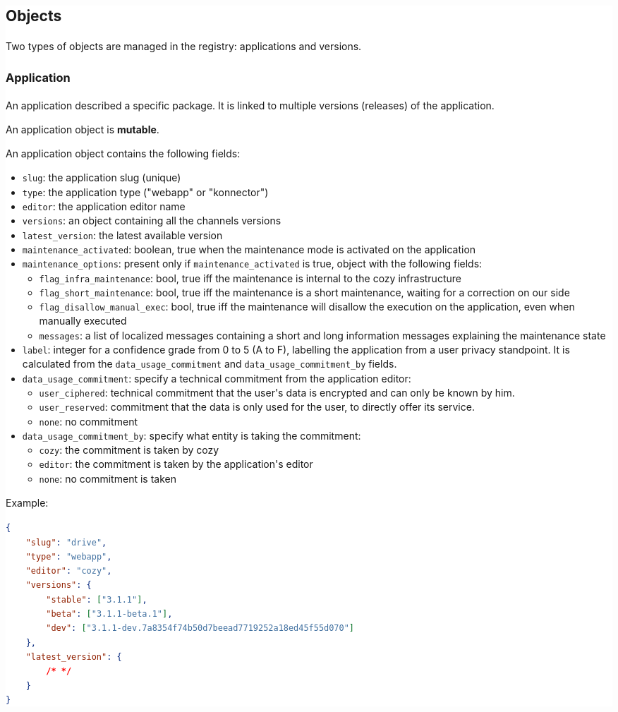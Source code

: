 ## Objects

Two types of objects are managed in the registry: applications and versions.

### Application

An application described a specific package. It is linked to multiple versions
(releases) of the application.

An application object is **mutable**.

An application object contains the following fields:

-   `slug`: the application slug (unique)
-   `type`: the application type ("webapp" or "konnector")
-   `editor`: the application editor name
-   `versions`: an object containing all the channels versions
-   `latest_version`: the latest available version
-   `maintenance_activated`: boolean, true when the maintenance mode is
    activated on the application
-   `maintenance_options`: present only if `maintenance_activated` is true,
    object with the following fields:
    -   `flag_infra_maintenance`: bool, true iff the maintenance is internal to
        the cozy infrastructure
    -   `flag_short_maintenance`: bool, true iff the maintenance is a short
        maintenance, waiting for a correction on our side
    -   `flag_disallow_manual_exec`: bool, true iff the maintenance will
        disallow the execution on the application, even when manually executed
    -   `messages`: a list of localized messages containing a short and long
        information messages explaining the maintenance state
-   `label`: integer for a confidence grade from 0 to 5 (A to F), labelling the
    application from a user privacy standpoint. It is calculated from the
    `data_usage_commitment` and `data_usage_commitment_by` fields.
-   `data_usage_commitment`: specify a technical commitment from the application
    editor:
    -   `user_ciphered`: technical commitment that the user's data is encrypted
        and can only be known by him.
    -   `user_reserved`: commitment that the data is only used for the user, to
        directly offer its service.
    -   `none`: no commitment
-   `data_usage_commitment_by`: specify what entity is taking the commitment:
    -   `cozy`: the commitment is taken by cozy
    -   `editor`: the commitment is taken by the application's editor
    -   `none`: no commitment is taken

Example:

```json
{
    "slug": "drive",
    "type": "webapp",
    "editor": "cozy",
    "versions": {
        "stable": ["3.1.1"],
        "beta": ["3.1.1-beta.1"],
        "dev": ["3.1.1-dev.7a8354f74b50d7beead7719252a18ed45f55d070"]
    },
    "latest_version": {
        /* */
    }
}
```
